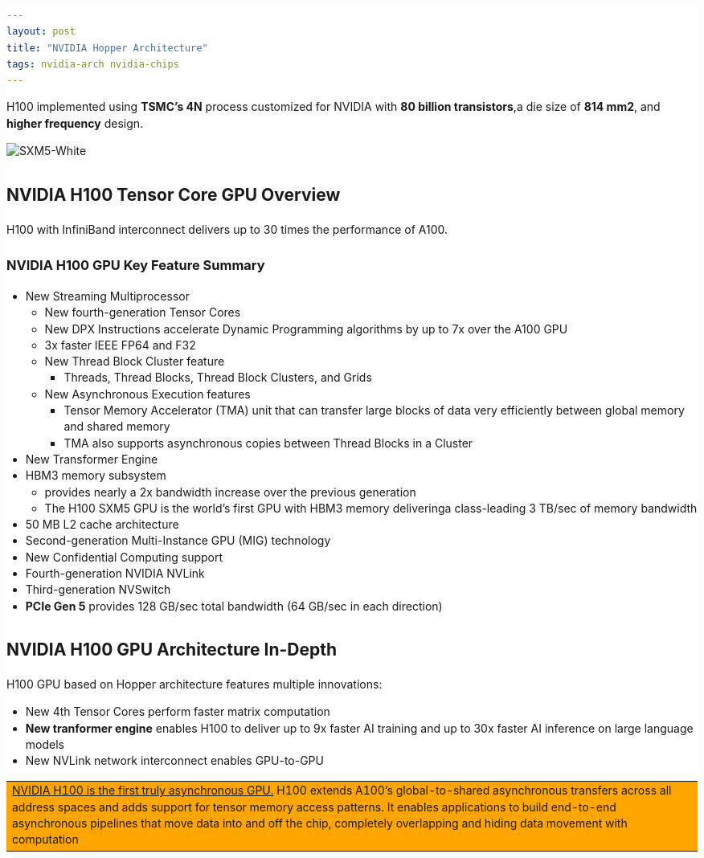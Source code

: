 ```yaml
---
layout: post
title: "NVIDIA Hopper Architecture"
tags: nvidia-arch nvidia-chips
---
```


H100 implemented using **TSMC’s 4N** process customized for NVIDIA with **80 billion transistors**,a die size of **814 mm2**, and **higher frequency** design.

![SXM5-White](/assets/snip-images/SXM5-White-4-NEW-FINAL.jpg "NVIDIA H100 GPU on new SXM5 Module")

## NVIDIA H100 Tensor Core GPU Overview

H100 with InfiniBand interconnect delivers up to 30 times the performance of A100.

### NVIDIA H100 GPU Key Feature Summary

- New Streaming Multiprocessor
  - New fourth-generation Tensor Cores
  - New DPX Instructions accelerate Dynamic Programming algorithms by up to 7x over the A100 GPU
  - 3x faster IEEE FP64 and F32
  - New Thread Block Cluster feature
    - Threads, Thread Blocks, Thread Block Clusters, and Grids
  - New Asynchronous Execution features
    - Tensor Memory Accelerator (TMA) unit that can transfer large blocks of data very efficiently between global memory and shared memory
    - TMA also supports asynchronous copies between Thread Blocks in a Cluster
- New Transformer Engine
- HBM3 memory subsystem
  - provides nearly a 2x bandwidth increase over the previous generation
  - The H100 SXM5 GPU is the world’s first GPU with HBM3 memory deliveringa class-leading 3 TB/sec of memory bandwidth
- 50 MB L2 cache architecture
- Second-generation Multi-Instance GPU (MIG) technology
- New Confidential Computing support
- Fourth-generation NVIDIA NVLink
- Third-generation NVSwitch
- **PCIe Gen 5** provides 128 GB/sec total bandwidth (64 GB/sec in each direction)

## NVIDIA H100 GPU Architecture In-Depth

H100 GPU based on Hopper architecture features multiple innovations:

- New 4th Tensor Cores perform faster matrix computation
- **New tranformer engine** enables H100 to deliver up to 9x faster AI training and up to 30x faster AI inference on large language models
- New NVLink network interconnect enables GPU-to-GPU

<table>
  <tr>
    <td bgcolor=orange>
<u>NVIDIA H100 is the first truly asynchronous GPU.</u> H100 extends A100’s global-to-shared asynchronous transfers across all address spaces and adds support for tensor memory access patterns. It enables applications to build end-to-end asynchronous pipelines that move data into and off the chip, completely overlapping and hiding data movement with computation
    </td>
  </tr>
</table>
